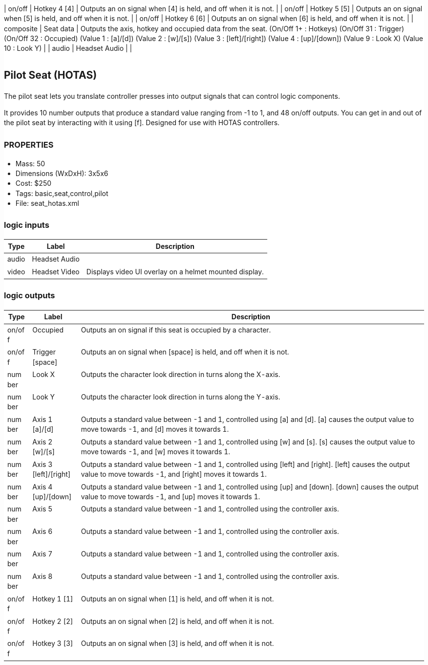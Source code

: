 | on/off | Hotkey 4 [4] | Outputs an on signal when [4] is held, and off when it is not. |
| on/off | Hotkey 5 [5] | Outputs an on signal when [5] is held, and off when it is not. |
| on/off | Hotkey 6 [6] | Outputs an on signal when [6] is held, and off when it is not. |
| composite | Seat data | Outputs the axis, hotkey and occupied data from the seat. (On/Off 1+ : Hotkeys) (On/Off 31 : Trigger) (On/Off 32 : Occupied) (Value 1 : [a]/[d]) (Value 2 : [w]/[s]) (Value 3 : [left]/[right]) (Value 4 : [up]/[down]) (Value 9 : Look X)  (Value 10 : Look Y) |
| audio | Headset Audio |  |

## Pilot Seat (HOTAS)

The pilot seat lets you translate controller presses into output signals that can control logic components.

It provides 10 number outputs that produce a standard value ranging from -1 to 1, and 48 on/off outputs. You can get in and out of the pilot seat by interacting with it using [f]. Designed for use with HOTAS controllers.

### PROPERTIES

- Mass: 50
- Dimensions (WxDxH): 3x5x6
- Cost: $250
- Tags: basic,seat,control,pilot
- File: seat_hotas.xml

### logic inputs

| Type | Label | Description |
| --- | --- | --- |
| audio | Headset Audio |  |
| video | Headset Video | Displays video UI overlay on a helmet mounted display. |

### logic outputs

| Type | Label | Description |
| --- | --- | --- |
| on/off | Occupied | Outputs an on signal if this seat is occupied by a character. |
| on/off | Trigger [space] | Outputs an on signal when [space] is held, and off when it is not. |
| number | Look X | Outputs the character look direction in turns along the X-axis. |
| number | Look Y | Outputs the character look direction in turns along the Y-axis. |
| number | Axis 1 [a]/[d] | Outputs a standard value between -1 and 1, controlled using [a] and [d]. [a] causes the output value to move towards -1, and [d] moves it towards 1. |
| number | Axis 2 [w]/[s] | Outputs a standard value between -1 and 1, controlled using [w] and [s]. [s] causes the output value to move towards -1, and [w] moves it towards 1. |
| number | Axis 3 [left]/[right] | Outputs a standard value between -1 and 1, controlled using [left] and [right]. [left] causes the output value to move towards -1, and [right] moves it towards 1. |
| number | Axis 4 [up]/[down] | Outputs a standard value between -1 and 1, controlled using [up] and [down]. [down] causes the output value to move towards -1, and [up] moves it towards 1. |
| number | Axis 5 | Outputs a standard value between -1 and 1, controlled using the controller axis. |
| number | Axis 6 | Outputs a standard value between -1 and 1, controlled using the controller axis. |
| number | Axis 7 | Outputs a standard value between -1 and 1, controlled using the controller axis. |
| number | Axis 8 | Outputs a standard value between -1 and 1, controlled using the controller axis. |
| on/off | Hotkey 1 [1] | Outputs an on signal when [1] is held, and off when it is not. |
| on/off | Hotkey 2 [2] | Outputs an on signal when [2] is held, and off when it is not. |
| on/off | Hotkey 3 [3] | Outputs an on signal when [3] is held, and off when it is not. |